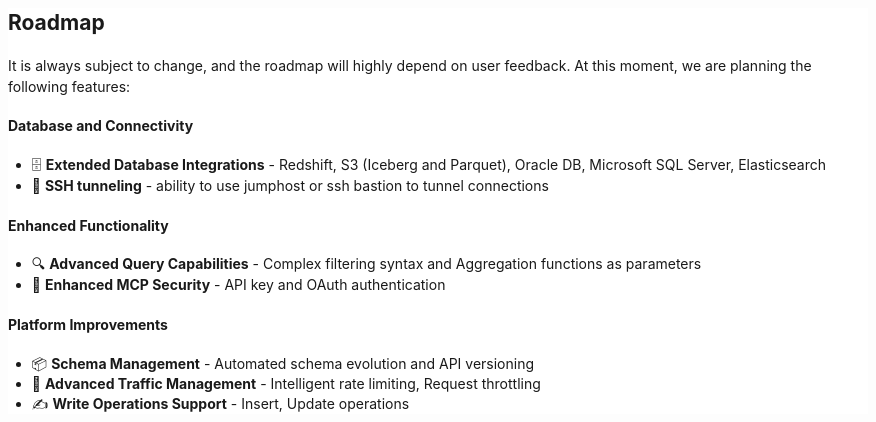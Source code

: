 ## Roadmap

It is always subject to change, and the roadmap will highly depend on user feedback. At this moment,
we are planning the following features:

#### Database and Connectivity

- 🗄️ **Extended Database Integrations** - Redshift, S3 (Iceberg and Parquet), Oracle DB, Microsoft SQL Server, Elasticsearch
- 🔑 **SSH tunneling** - ability to use jumphost or ssh bastion to tunnel connections

#### Enhanced Functionality

- 🔍 **Advanced Query Capabilities** - Complex filtering syntax and Aggregation functions as parameters
- 🔐 **Enhanced MCP Security** - API key and OAuth authentication

#### Platform Improvements

- 📦 **Schema Management** - Automated schema evolution and API versioning
- 🚦 **Advanced Traffic Management** - Intelligent rate limiting, Request throttling
- ✍️ **Write Operations Support** - Insert, Update operations

